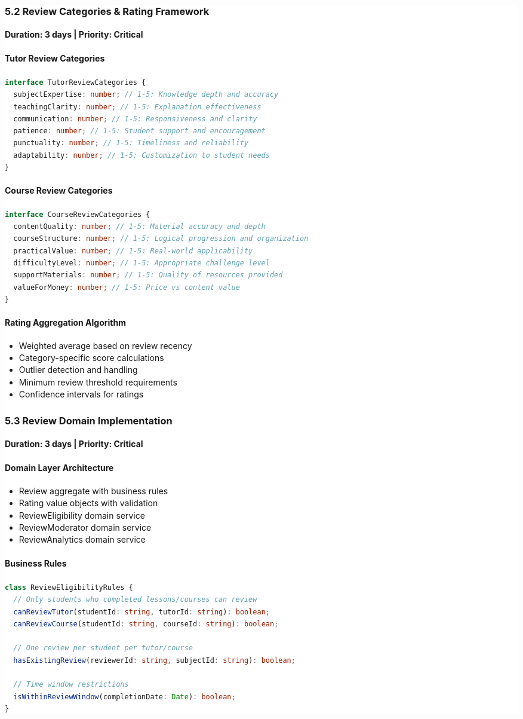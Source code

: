 ### 5.2 Review Categories & Rating Framework
**Duration: 3 days | Priority: Critical**

#### Tutor Review Categories
```typescript
interface TutorReviewCategories {
  subjectExpertise: number; // 1-5: Knowledge depth and accuracy
  teachingClarity: number; // 1-5: Explanation effectiveness
  communication: number; // 1-5: Responsiveness and clarity
  patience: number; // 1-5: Student support and encouragement
  punctuality: number; // 1-5: Timeliness and reliability
  adaptability: number; // 1-5: Customization to student needs
}
```

#### Course Review Categories
```typescript
interface CourseReviewCategories {
  contentQuality: number; // 1-5: Material accuracy and depth
  courseStructure: number; // 1-5: Logical progression and organization
  practicalValue: number; // 1-5: Real-world applicability
  difficultyLevel: number; // 1-5: Appropriate challenge level
  supportMaterials: number; // 1-5: Quality of resources provided
  valueForMoney: number; // 1-5: Price vs content value
}
```

#### Rating Aggregation Algorithm
- Weighted average based on review recency
- Category-specific score calculations
- Outlier detection and handling
- Minimum review threshold requirements
- Confidence intervals for ratings

### 5.3 Review Domain Implementation
**Duration: 3 days | Priority: Critical**

#### Domain Layer Architecture
- Review aggregate with business rules
- Rating value objects with validation
- ReviewEligibility domain service
- ReviewModerator domain service
- ReviewAnalytics domain service

#### Business Rules
```typescript
class ReviewEligibilityRules {
  // Only students who completed lessons/courses can review
  canReviewTutor(studentId: string, tutorId: string): boolean;
  canReviewCourse(studentId: string, courseId: string): boolean;
  
  // One review per student per tutor/course
  hasExistingReview(reviewerId: string, subjectId: string): boolean;
  
  // Time window restrictions
  isWithinReviewWindow(completionDate: Date): boolean;
}
```
